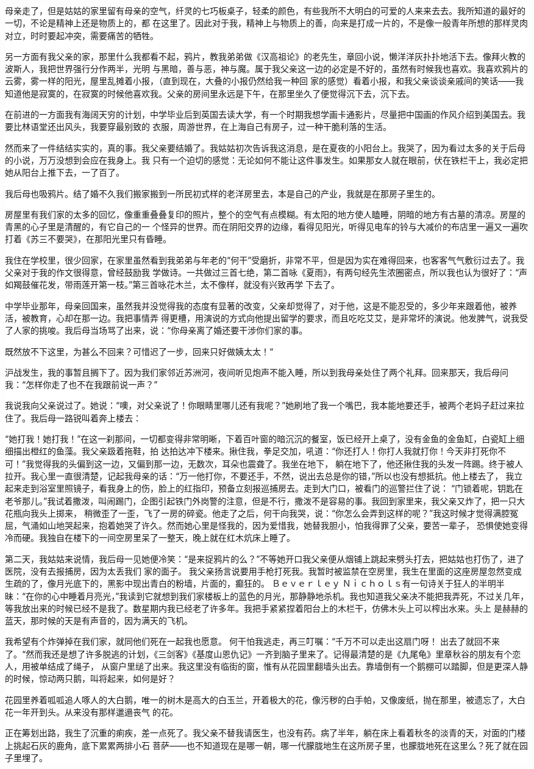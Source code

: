 母亲走了，但是姑姑的家里留有母亲的空气，纤灵的七巧板桌子，轻柔的颜色，有些我所不大明白的可爱的人来来去去。我所知道的最好的一切，不论是精神上还是物质上的，都
在这里了。因此对于我，精神上与物质上的善，向来是打成一片的，不是像一般青年所想的那样灵肉对立，时时要起冲突，需要痛苦的牺牲。

另一方面有我父亲的家，那里什么我都看不起，鸦片，教我弟弟做《汉高祖论》的老先生，章回小说，懒洋洋灰扑扑地活下去。像拜火教的波斯人，我把世界强行分作两半，光明
与黑暗，善与恶，神与魔。属于我父亲这一边的必定是不好的，虽然有时候我也喜欢。我喜欢鸦片的云雾，雾一样的阳光，屋里乱摊着小报，（直到现在，大叠的小报仍然给我一种回
家的感觉）看着小报，和我父亲谈谈亲戚间的笑话——我知道他是寂寞的，在寂寞的时候他喜欢我。父亲的房间里永远是下午，在那里坐久了便觉得沉下去，沉下去。

在前进的一方面我有海阔天穷的计划，中学毕业后到英国去读大学，有一个时期我想学画卡通影片，尽量把中国画的作风介绍到美国去。我要比林语堂还出风头，我要穿最别致的
衣服，周游世界，在上海自己有房子，过一种干脆利落的生活。

然而来了一件结结实实的，真的事。我父亲要结婚了。我姑姑初次告诉我这消息，是在夏夜的小阳台上。我哭了，因为看过太多的关于后母的小说，万万没想到会应在我身上。我
只有一个迫切的感觉：无论如何不能让这件事发生。如果那女人就在眼前，伏在铁栏干上，我必定把她从阳台上推下去，一了百了。

我后母也吸鸦片。结了婚不久我们搬家搬到一所民初式样的老洋房里去，本是自己的产业，我就是在那房子里生的。

房屋里有我们家的太多的回忆，像重重叠叠复印的照片，整个的空气有点模糊。有太阳的地方使人瞌睡，阴暗的地方有古墓的清凉。房屋的青黑的心子里是清醒的，有它自己的一
个怪异的世界。而在阴阳交界的边缘，看得见阳光，听得见电车的铃与大减价的布店里一遍又一遍吹打着《苏三不要哭》，在那阳光里只有昏睡。

我住在学校里，很少回家，在家里虽然看到我弟弟与年老的“何干”受磨折，非常不平，但是因为实在难得回来，也客客气气敷衍过去了。我父亲对于我的作文很得意，曾经鼓励我
学做诗。一共做过三首七绝，第二首咏《夏雨》，有两句经先生浓圈密点，所以我也认为很好了：“声如羯鼓催花发，带雨莲开第一枝。”第三首咏花木兰，太不像样，就没有兴致再学
下去了。

中学毕业那年，母亲回国来，虽然我并没觉得我的态度有显著的改变，父亲却觉得了，对于他，这是不能忍受的，多少年来跟着他，被养活，被教育，心却在那一边。我把事情弄
得更槽，用演说的方式向他提出留学的要求，而且吃吃艾艾，是非常坏的演说。他发脾气，说我受了人家的挑唆。我后母当场骂了出来，说：“你母亲离了婚还要干涉你们家的事。

既然放不下这里，为甚么不回来？可惜迟了一步，回来只好做姨太太！“

沪战发生，我的事暂且搁下了。因为我们家邻近苏洲河，夜间听见炮声不能入睡，所以到我母亲处住了两个礼拜。回来那天，我后母问我：“怎样你走了也不在我跟前说一声？”

我说我向父亲说过了。她说：“噢，对父亲说了！你眼睛里哪儿还有我呢？”她刷地了我一个嘴巴，我本能地要还手，被两个老妈子赶过来拉住了。我后母一路锐叫着奔上楼去：

“她打我！她打我！”在这一刹那间，一切都变得非常明晰，下着百叶窗的暗沉沉的餐室，饭已经开上桌了，没有金鱼的金鱼缸，白瓷缸上细细描出橙红的鱼藻。我父亲趿着拖鞋，拍
达拍达冲下楼来。揪住我，拳足交加，吼道：“你还打人！你打人我就打你！今天非打死你不可！”我觉得我的头偏到这一边，又偏到那一边，无数次，耳朵也震聋了。我坐在地下，
躺在地下了，他还揪住我的头发一阵踢。终于被人拉开。我心里一直很清楚，记起我母亲的话：“万一他打你，不要还手，不然，说出去总是你的错，”所以也没有想抵抗。他上楼去了，
我立起来走到浴室里照镜子，看我身上的伤，脸上的红指印，预备立刻报巡捕房去。走到大门口，被看门的巡警拦住了说：
“门锁着呢，钥匙在老爷那儿。”我试着撒泼，叫闹踢门，企图引起铁门外岗警的注意，但是不行，撒泼不是容易的事。我回到家里来，我父亲又炸了，把一只大花瓶向我头上掷来，
稍微歪了一歪，飞了一房的碎瓷。他走了之后，何干向我哭，说：“你怎么会弄到这样的呢？”我这时候才觉得满腔冤屈，气涌如山地哭起来，抱着她哭了许久。然而她心里是怪我的，因为爱惜我，她替我胆小，怕我得罪了父亲，要苦一辈子，
恐惧使她变得冷而硬。我独自在楼下的一间空房里呆了一整天，晚上就在红木炕床上睡了。

第二天，我姑姑来说情，我后母一见她便冷笑：“是来捉鸦片的么？”不等她开口我父亲便从烟铺上跳起来劈头打去，把姑姑也打伤了，进了医院，没有去报捕房，因为太丢我们
家的面子。
我父亲扬言说要用手枪打死我。我暂时被监禁在空房里，我生在里面的这座房屋忽然变成生疏的了，像月光底下的，黑影中现出青白的粉墙，片面的，癫狂的。
Ｂｅｖｅｒｌｅｙ Ｎｉｃｈｏｌｓ有一句诗关于狂人的半明半昧：“在你的心中睡着月亮光，”我读到它就想到我们家楼板上的蓝色的月光，那静静地杀机。我也知道我父亲决不能把我弄死，不过关几年，等我放出来的时候已经不是我了。数星期内我已经老了许多年。我把手紧紧捏着阳台上的木栏干，仿佛木头上可以榨出水来。头上
是赫赫的蓝天，那时候的天是有声音的，因为满天的飞机。

我希望有个炸弹掉在我们家，就同他们死在一起我也愿意。
何干怕我逃走，再三叮嘱：“千万不可以走出这扇门呀！
出去了就回不来了。“然而我还是想了许多脱逃的计划，《三剑客》《基度山恩仇记》一齐到脑子里来了。记得最清楚的是《九尾龟》里章秋谷的朋友有个恋人，用被单结成了绳子，
从窗户里缒了出来。我这里没有临街的窗，惟有从花园里翻墙头出去。靠墙倒有一个鹅棚可以踏脚，但是更深人静的时候，惊动两只鹅，叫将起来，如何是好？

花园里养着呱呱追人啄人的大白鹅，唯一的树木是高大的白玉兰，开着极大的花，像污秽的白手帕，又像废纸，抛在那里，被遗忘了，大白花一年开到头。从来没有那样邋遢丧气
的花。

正在筹划出路，我生了沉重的痢疾，差一点死了。我父亲不替我请医生，也没有药。病了半年，躺在床上看着秋冬的淡青的天，对面的门楼上挑起石灰的鹿角，底下累累两排小石
菩萨——也不知道现在是哪一朝，哪一代朦胧地生在这所房子里，也朦胧地死在这里么？死了就在园子里埋了。
